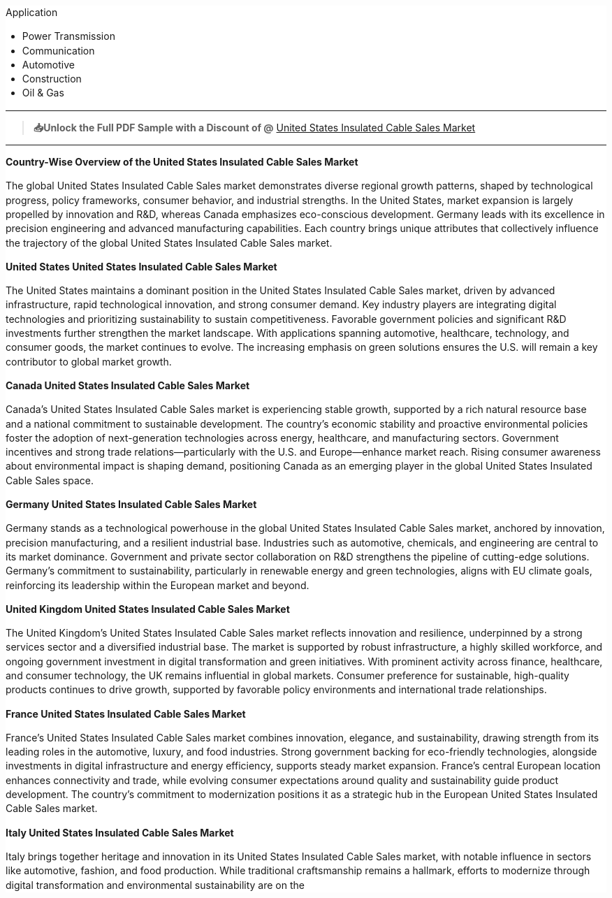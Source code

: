 Application</h3><ul><li>Power Transmission</li><li>Communication</li><li>Automotive</li><li>Construction</li><li>Oil & Gas</li></ul></p><hr /><blockquote><p><strong>📥Unlock the Full PDF Sample with a Discount of @</strong> <a href="https://www.marketresearchintellect.com/ask-for-discount/?rid=988300&amp;utm_source=Github-April&amp;utm_medium=016">United States Insulated Cable Sales Market</a></p></blockquote><hr /><p class="" data-start="217" data-end="261"><strong data-start="217" data-end="261">Country-Wise Overview of the United States Insulated Cable Sales Market</strong></p><p class="" data-start="263" data-end="774">The global United States Insulated Cable Sales market demonstrates diverse regional growth patterns, shaped by technological progress, policy frameworks, consumer behavior, and industrial strengths. In the United States, market expansion is largely propelled by innovation and R&amp;D, whereas Canada emphasizes eco-conscious development. Germany leads with its excellence in precision engineering and advanced manufacturing capabilities. Each country brings unique attributes that collectively influence the trajectory of the global United States Insulated Cable Sales market.</p><p class="" data-start="776" data-end="1421"><strong data-start="776" data-end="805">United States United States Insulated Cable Sales Market</strong></p><p class="" data-start="776" data-end="1421">The United States maintains a dominant position in the United States Insulated Cable Sales market, driven by advanced infrastructure, rapid technological innovation, and strong consumer demand. Key industry players are integrating digital technologies and prioritizing sustainability to sustain competitiveness. Favorable government policies and significant R&amp;D investments further strengthen the market landscape. With applications spanning automotive, healthcare, technology, and consumer goods, the market continues to evolve. The increasing emphasis on green solutions ensures the U.S. will remain a key contributor to global market growth.</p><p class="" data-start="1423" data-end="2019"><strong data-start="1423" data-end="1445">Canada United States Insulated Cable Sales Market</strong></p><p class="" data-start="1423" data-end="2019">Canada&rsquo;s United States Insulated Cable Sales market is experiencing stable growth, supported by a rich natural resource base and a national commitment to sustainable development. The country&rsquo;s economic stability and proactive environmental policies foster the adoption of next-generation technologies across energy, healthcare, and manufacturing sectors. Government incentives and strong trade relations&mdash;particularly with the U.S. and Europe&mdash;enhance market reach. Rising consumer awareness about environmental impact is shaping demand, positioning Canada as an emerging player in the global United States Insulated Cable Sales space.</p><p class="" data-start="2021" data-end="2591"><strong data-start="2021" data-end="2044">Germany United States Insulated Cable Sales Market</strong></p><p class="" data-start="2021" data-end="2591">Germany stands as a technological powerhouse in the global United States Insulated Cable Sales market, anchored by innovation, precision manufacturing, and a resilient industrial base. Industries such as automotive, chemicals, and engineering are central to its market dominance. Government and private sector collaboration on R&amp;D strengthens the pipeline of cutting-edge solutions. Germany&rsquo;s commitment to sustainability, particularly in renewable energy and green technologies, aligns with EU climate goals, reinforcing its leadership within the European market and beyond.</p><p class="" data-start="2593" data-end="3221"><strong data-start="2593" data-end="2623">United Kingdom United States Insulated Cable Sales Market</strong></p><p class="" data-start="2593" data-end="3221">The United Kingdom&rsquo;s United States Insulated Cable Sales market reflects innovation and resilience, underpinned by a strong services sector and a diversified industrial base. The market is supported by robust infrastructure, a highly skilled workforce, and ongoing government investment in digital transformation and green initiatives. With prominent activity across finance, healthcare, and consumer technology, the UK remains influential in global markets. Consumer preference for sustainable, high-quality products continues to drive growth, supported by favorable policy environments and international trade relationships.</p><p class="" data-start="3223" data-end="3838"><strong data-start="3223" data-end="3245">France United States Insulated Cable Sales Market</strong></p><p class="" data-start="3223" data-end="3838">France&rsquo;s United States Insulated Cable Sales market combines innovation, elegance, and sustainability, drawing strength from its leading roles in the automotive, luxury, and food industries. Strong government backing for eco-friendly technologies, alongside investments in digital infrastructure and energy efficiency, supports steady market expansion. France&rsquo;s central European location enhances connectivity and trade, while evolving consumer expectations around quality and sustainability guide product development. The country&rsquo;s commitment to modernization positions it as a strategic hub in the European United States Insulated Cable Sales market.</p><p class="" data-start="3840" data-end="4422"><strong data-start="3840" data-end="3861">Italy United States Insulated Cable Sales Market</strong></p><p class="" data-start="3840" data-end="4422">Italy brings together heritage and innovation in its United States Insulated Cable Sales market, with notable influence in sectors like automotive, fashion, and food production. While traditional craftsmanship remains a hallmark, efforts to modernize through digital transformation and environmental sustainability are on the